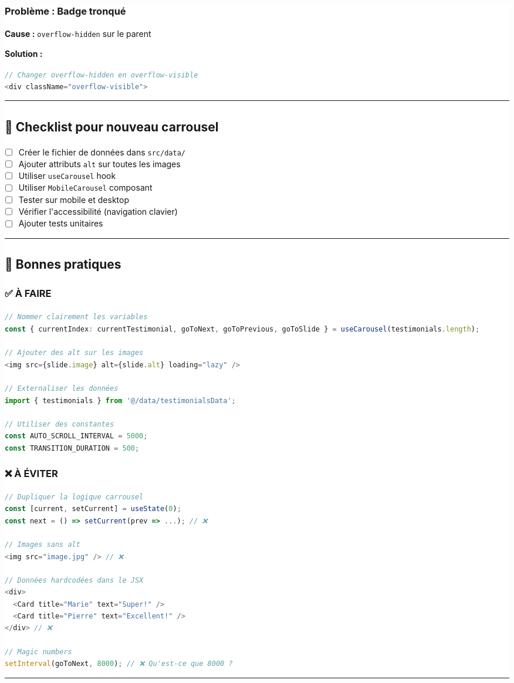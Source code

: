 ### Problème : Badge tronqué

**Cause :** `overflow-hidden` sur le parent

**Solution :**
```typescript
// Changer overflow-hidden en overflow-visible
<div className="overflow-visible">
```

---

## 📝 Checklist pour nouveau carrousel

- [ ] Créer le fichier de données dans `src/data/`
- [ ] Ajouter attributs `alt` sur toutes les images
- [ ] Utiliser `useCarousel` hook
- [ ] Utiliser `MobileCarousel` composant
- [ ] Tester sur mobile et desktop
- [ ] Vérifier l'accessibilité (navigation clavier)
- [ ] Ajouter tests unitaires

---

## 🚨 Bonnes pratiques

### ✅ À FAIRE

```typescript
// Nommer clairement les variables
const { currentIndex: currentTestimonial, goToNext, goToPrevious, goToSlide } = useCarousel(testimonials.length);

// Ajouter des alt sur les images
<img src={slide.image} alt={slide.alt} loading="lazy" />

// Externaliser les données
import { testimonials } from '@/data/testimonialsData';

// Utiliser des constantes
const AUTO_SCROLL_INTERVAL = 5000;
const TRANSITION_DURATION = 500;
```

### ❌ À ÉVITER

```typescript
// Dupliquer la logique carrousel
const [current, setCurrent] = useState(0);
const next = () => setCurrent(prev => ...); // ❌

// Images sans alt
<img src="image.jpg" /> // ❌

// Données hardcodées dans le JSX
<div>
  <Card title="Marie" text="Super!" />
  <Card title="Pierre" text="Excellent!" />
</div> // ❌

// Magic numbers
setInterval(goToNext, 8000); // ❌ Qu'est-ce que 8000 ?
```

---